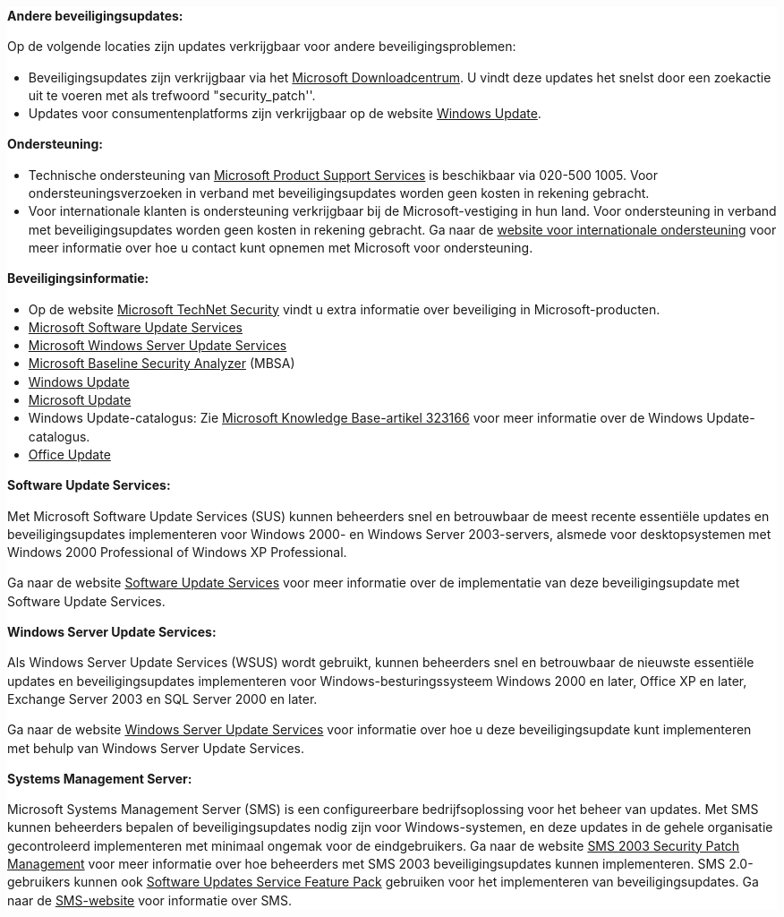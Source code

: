 **Andere beveiligingsupdates:**

Op de volgende locaties zijn updates verkrijgbaar voor andere beveiligingsproblemen:

-   Beveiligingsupdates zijn verkrijgbaar via het [Microsoft Downloadcentrum](http://go.microsoft.com/fwlink/?linkid=21129). U vindt deze updates het snelst door een zoekactie uit te voeren met als trefwoord "security\_patch''.
-   Updates voor consumentenplatforms zijn verkrijgbaar op de website [Windows Update](http://go.microsoft.com/fwlink/?linkid=40747).

**Ondersteuning:**

-   Technische ondersteuning van [Microsoft Product Support Services](http://support.microsoft.com/?ln=nl) is beschikbaar via 020-500 1005. Voor ondersteuningsverzoeken in verband met beveiligingsupdates worden geen kosten in rekening gebracht.
-   Voor internationale klanten is ondersteuning verkrijgbaar bij de Microsoft-vestiging in hun land. Voor ondersteuning in verband met beveiligingsupdates worden geen kosten in rekening gebracht. Ga naar de [website voor internationale ondersteuning](http://go.microsoft.com/fwlink/?linkid=21155) voor meer informatie over hoe u contact kunt opnemen met Microsoft voor ondersteuning.

**Beveiligingsinformatie:**

-   Op de website [Microsoft TechNet Security](http://go.microsoft.com/fwlink/?linkid=21132) vindt u extra informatie over beveiliging in Microsoft-producten.
-   [Microsoft Software Update Services](http://go.microsoft.com/fwlink/?linkid=21133)
-   [Microsoft Windows Server Update Services](http://go.microsoft.com/fwlink/?linkid=50120)
-   [Microsoft Baseline Security Analyzer](http://go.microsoft.com/fwlink/?linkid=21134) (MBSA)
-   [Windows Update](http://go.microsoft.com/fwlink/?linkid=21130)
-   [Microsoft Update](http://update.microsoft.com/microsoftupdate)
-   Windows Update-catalogus: Zie [Microsoft Knowledge Base-artikel 323166](http://support.microsoft.com/kb/323166) voor meer informatie over de Windows Update-catalogus.
-   [Office Update](http://go.microsoft.com/fwlink/?linkid=21135)

**Software Update Services:**

Met Microsoft Software Update Services (SUS) kunnen beheerders snel en betrouwbaar de meest recente essentiële updates en beveiligingsupdates implementeren voor Windows 2000- en Windows Server 2003-servers, alsmede voor desktopsystemen met Windows 2000 Professional of Windows XP Professional.

Ga naar de website [Software Update Services](http://go.microsoft.com/fwlink/?linkid=21133) voor meer informatie over de implementatie van deze beveiligingsupdate met Software Update Services.

**Windows Server Update Services:**

Als Windows Server Update Services (WSUS) wordt gebruikt, kunnen beheerders snel en betrouwbaar de nieuwste essentiële updates en beveiligingsupdates implementeren voor Windows-besturingssysteem Windows 2000 en later, Office XP en later, Exchange Server 2003 en SQL Server 2000 en later.

Ga naar de website [Windows Server Update Services](http://go.microsoft.com/fwlink/?linkid=50120) voor informatie over hoe u deze beveiligingsupdate kunt implementeren met behulp van Windows Server Update Services.

**Systems Management Server:**

Microsoft Systems Management Server (SMS) is een configureerbare bedrijfsoplossing voor het beheer van updates. Met SMS kunnen beheerders bepalen of beveiligingsupdates nodig zijn voor Windows-systemen, en deze updates in de gehele organisatie gecontroleerd implementeren met minimaal ongemak voor de eindgebruikers. Ga naar de website [SMS 2003 Security Patch Management](http://go.microsoft.com/fwlink/?linkid=22939) voor meer informatie over hoe beheerders met SMS 2003 beveiligingsupdates kunnen implementeren. SMS 2.0-gebruikers kunnen ook [Software Updates Service Feature Pack](http://go.microsoft.com/fwlink/?linkid=33340) gebruiken voor het implementeren van beveiligingsupdates. Ga naar de [SMS-website](http://go.microsoft.com/fwlink/?linkid=21158) voor informatie over SMS.
